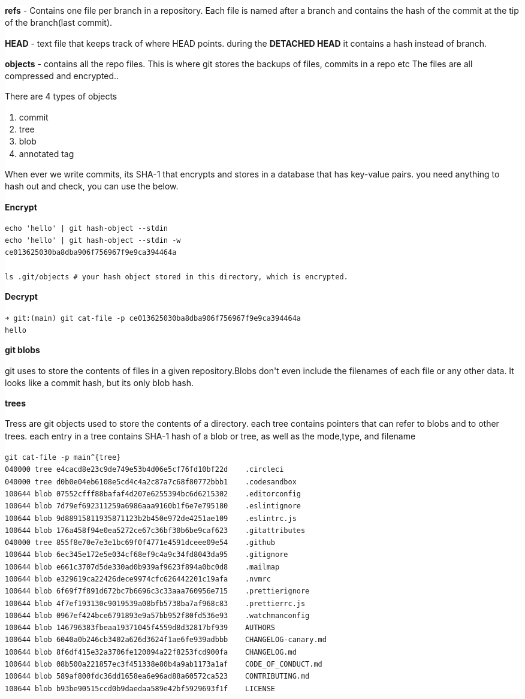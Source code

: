 **refs** -  Contains one file per branch in a repository. Each file is named after a branch and contains the hash of the commit at the tip of the branch(last commit). 

**HEAD** - text file that keeps track of where HEAD points. during the **DETACHED HEAD** it contains a hash instead of branch. 

**objects** - contains all the repo files. This is where git stores the backups of files, commits in a repo etc 
The files are all compressed and encrypted..

There are 4 types of objects

1. commit 
2. tree
3. blob 
4. annotated tag

When ever we write commits, its SHA-1 that encrypts and stores in a database that has key-value pairs. 
you need anything to hash out and check, you can use the below.

**Encrypt**

```
echo 'hello' | git hash-object --stdin 
echo 'hello' | git hash-object --stdin -w
ce013625030ba8dba906f756967f9e9ca394464a

ls .git/objects # your hash object stored in this directory, which is encrypted.
```

**Decrypt**

```
➜ git:(main) git cat-file -p ce013625030ba8dba906f756967f9e9ca394464a
hello
```

**git blobs**

git uses to store the contents of files in a given repository.Blobs don't even include the filenames of each file or any other data. It looks like a commit hash, but its only blob hash.


**trees**

Tress are git objects used to store the contents of a directory. each tree contains pointers that can refer to blobs and to other trees. each entry in a tree contains SHA-1 hash of a blob or tree, as well as the mode,type, and filename

```
git cat-file -p main^{tree}
040000 tree e4cacd8e23c9de749e53b4d06e5cf76fd10bf22d	.circleci
040000 tree d0b0e04eb6108e5cd4c4a2c87a7c68f80772bbb1	.codesandbox
100644 blob 07552cfff88bafaf4d207e6255394bc6d6215302	.editorconfig
100644 blob 7d79ef692311259a6986aaa9160b1f6e7e795180	.eslintignore
100644 blob 9d88915811935871123b2b450e972de4251ae109	.eslintrc.js
100644 blob 176a458f94e0ea5272ce67c36bf30b6be9caf623	.gitattributes
040000 tree 855f8e70e7e3e1bc69f0f4771e4591dceee09e54	.github
100644 blob 6ec345e172e5e034cf68ef9c4a9c34fd8043da95	.gitignore
100644 blob e661c3707d5de330ad0b939af9623f894a0bc0d8	.mailmap
100644 blob e329619ca22426dece9974cfc626442201c19afa	.nvmrc
100644 blob 6f69f7f891d672bc7b6696c3c33aaa760956e715	.prettierignore
100644 blob 4f7ef193130c9019539a08bfb5738ba7af968c83	.prettierrc.js
100644 blob 0967ef424bce6791893e9a57bb952f80fd536e93	.watchmanconfig
100644 blob 146796383fbeaa19371045f4559d8d32817bf939	AUTHORS
100644 blob 6040a0b246cb3402a626d3624f1ae6fe939adbbb	CHANGELOG-canary.md
100644 blob 8f6df415e32a3706fe120094a22f8253fcd900fa	CHANGELOG.md
100644 blob 08b500a221857ec3f451338e80b4a9ab1173a1af	CODE_OF_CONDUCT.md
100644 blob 589af800fdc36dd1658ea6e96ad88a60572ca523	CONTRIBUTING.md
100644 blob b93be90515ccd0b9daedaa589e42bf5929693f1f	LICENSE
```
